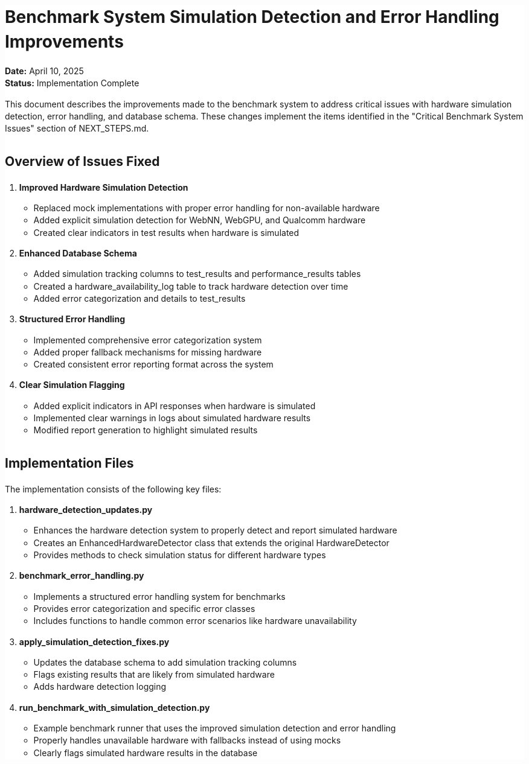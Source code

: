 # Benchmark System Simulation Detection and Error Handling Improvements

**Date:** April 10, 2025  
**Status:** Implementation Complete

This document describes the improvements made to the benchmark system to address critical issues with hardware simulation detection, error handling, and database schema. These changes implement the items identified in the "Critical Benchmark System Issues" section of NEXT_STEPS.md.

## Overview of Issues Fixed

1. **Improved Hardware Simulation Detection**
   - Replaced mock implementations with proper error handling for non-available hardware
   - Added explicit simulation detection for WebNN, WebGPU, and Qualcomm hardware
   - Created clear indicators in test results when hardware is simulated

2. **Enhanced Database Schema**
   - Added simulation tracking columns to test_results and performance_results tables
   - Created a hardware_availability_log table to track hardware detection over time
   - Added error categorization and details to test_results

3. **Structured Error Handling**
   - Implemented comprehensive error categorization system
   - Added proper fallback mechanisms for missing hardware
   - Created consistent error reporting format across the system

4. **Clear Simulation Flagging**
   - Added explicit indicators in API responses when hardware is simulated
   - Implemented clear warnings in logs about simulated hardware results
   - Modified report generation to highlight simulated results

## Implementation Files

The implementation consists of the following key files:

1. **hardware_detection_updates.py**
   - Enhances the hardware detection system to properly detect and report simulated hardware
   - Creates an EnhancedHardwareDetector class that extends the original HardwareDetector
   - Provides methods to check simulation status for different hardware types

2. **benchmark_error_handling.py**
   - Implements a structured error handling system for benchmarks
   - Provides error categorization and specific error classes
   - Includes functions to handle common error scenarios like hardware unavailability

3. **apply_simulation_detection_fixes.py**
   - Updates the database schema to add simulation tracking columns
   - Flags existing results that are likely from simulated hardware
   - Adds hardware detection logging

4. **run_benchmark_with_simulation_detection.py**
   - Example benchmark runner that uses the improved simulation detection and error handling
   - Properly handles unavailable hardware with fallbacks instead of using mocks
   - Clearly flags simulated hardware results in the database
